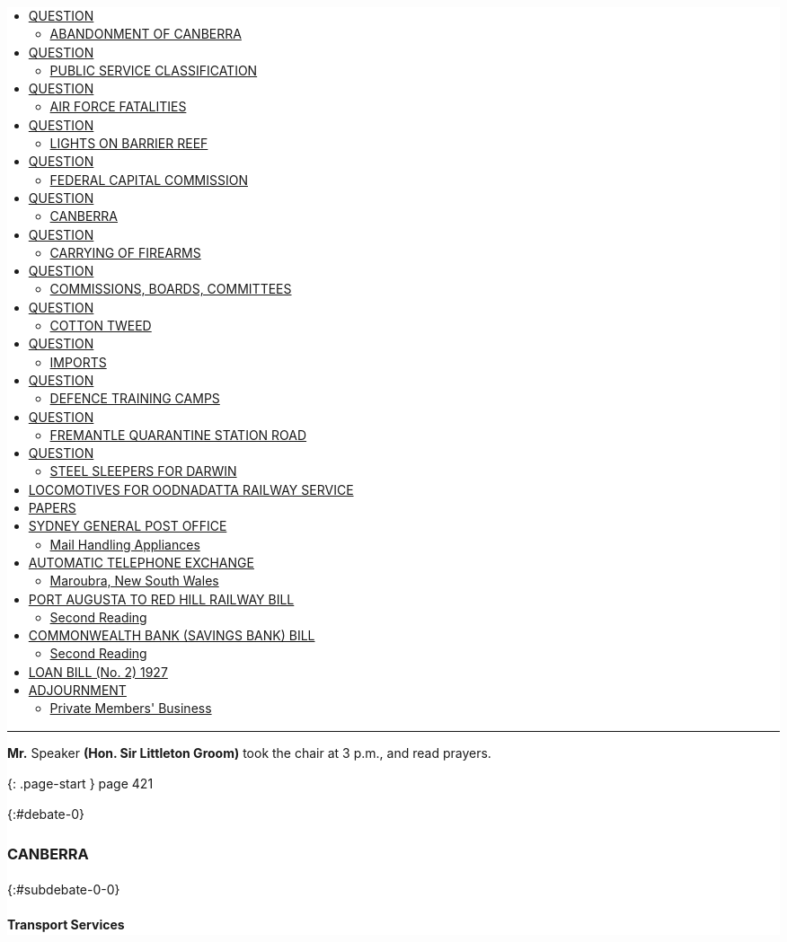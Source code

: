 * [QUESTION](#debate-15)
    * [ABANDONMENT OF CANBERRA](#subdebate-15-0)
* [QUESTION](#debate-16)
    * [PUBLIC SERVICE CLASSIFICATION](#subdebate-16-0)
* [QUESTION](#debate-17)
    * [AIR FORCE FATALITIES](#subdebate-17-0)
* [QUESTION](#debate-18)
    * [LIGHTS ON BARRIER REEF](#subdebate-18-0)
* [QUESTION](#debate-19)
    * [FEDERAL CAPITAL COMMISSION](#subdebate-19-0)
* [QUESTION](#debate-20)
    * [CANBERRA](#subdebate-20-0)
* [QUESTION](#debate-21)
    * [CARRYING OF FIREARMS](#subdebate-21-0)
* [QUESTION](#debate-22)
    * [COMMISSIONS, BOARDS, COMMITTEES](#subdebate-22-0)
* [QUESTION](#debate-23)
    * [COTTON TWEED](#subdebate-23-0)
* [QUESTION](#debate-24)
    * [IMPORTS](#subdebate-24-0)
* [QUESTION](#debate-25)
    * [DEFENCE TRAINING CAMPS](#subdebate-25-0)
* [QUESTION](#debate-26)
    * [FREMANTLE QUARANTINE STATION ROAD](#subdebate-26-0)
* [QUESTION](#debate-27)
    * [STEEL SLEEPERS FOR DARWIN](#subdebate-27-0)
* [LOCOMOTIVES FOR OODNADATTA RAILWAY SERVICE](#debate-28)
* [PAPERS](#debate-29)
* [SYDNEY GENERAL POST OFFICE](#debate-30)
    * [Mail Handling Appliances](#subdebate-30-0)
* [AUTOMATIC TELEPHONE EXCHANGE](#debate-31)
    * [Maroubra, New South Wales](#subdebate-31-0)
* [PORT AUGUSTA TO RED HILL RAILWAY BILL](#debate-32)
    * [Second Reading](#subdebate-32-0)
* [COMMONWEALTH BANK (SAVINGS BANK) BILL](#debate-33)
    * [Second Reading](#subdebate-33-0)
* [LOAN BILL (No. 2) 1927](#debate-34)
* [ADJOURNMENT](#debate-35)
    * [Private Members' Business](#subdebate-35-0)


----


 **Mr.** Speaker  **(Hon. Sir Littleton Groom)**  took the chair at 3 p.m., and read prayers. 

{: .page-start }
page 421

{:#debate-0}
### CANBERRA

{:#subdebate-0-0}
#### Transport Services
